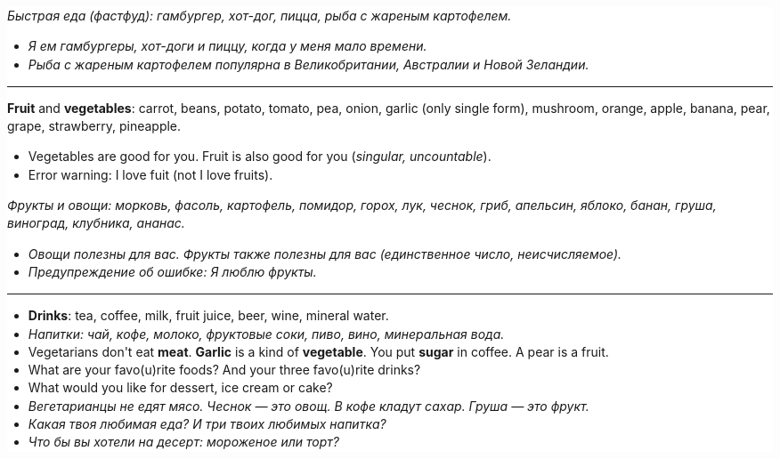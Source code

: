 *Быстрая еда (фастфуд): гамбургер, хот-дог, пицца, рыба с жареным картофелем.*
- *Я ем гамбургеры, хот-доги и пиццу, когда у меня мало времени.*
- *Рыба с жареным картофелем популярна в Великобритании, Австралии и Новой Зеландии.*

---
__Fruit__ and __vegetables__: carrot, beans, potato, tomato, pea, onion, garlic (only single form), mushroom, orange, apple, banana, pear, grape, strawberry, pineapple.
- Vegetables are good for you. Fruit is also good for you (*singular, uncountable*).
- Error warning: I love fuit (not I love fruits).

*Фрукты и овощи: морковь, фасоль, картофель, помидор, горох, лук, чеснок, гриб, апельсин, яблоко, банан, груша, виноград, клубника, ананас.*
- *Овощи полезны для вас. Фрукты также полезны для вас (единственное число, неисчисляемое).*
- *Предупреждение об ошибке: Я люблю фрукты.*

---
- __Drinks__: tea, coffee, milk, fruit juice, beer, wine, mineral water.
- *Напитки: чай, кофе, молоко, фруктовые соки, пиво, вино, минеральная вода.*
- Vegetarians don't eat __meat__. __Garlic__ is a kind of __vegetable__. You put __sugar__ in coffee. A pear is a fruit.
- What are your favo(u)rite foods? And your three favo(u)rite drinks?
- What would you like for dessert, ice cream or cake?
- *Вегетарианцы не едят мясо. Чеснок — это овощ. В кофе кладут сахар. Груша — это фрукт.*
- *Какая твоя любимая еда? И три твоих любимых напитка?*
- *Что бы вы хотели на десерт: мороженое или торт?*
